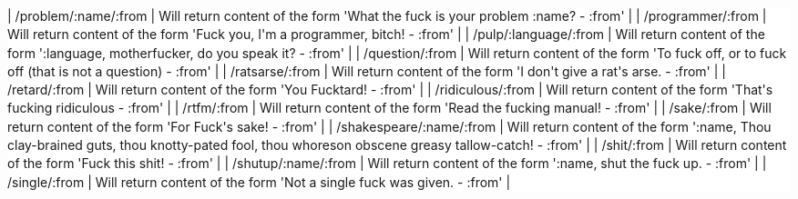 | /problem/:name/:from              | Will return content of the form 'What the fuck is your problem :name? - :from'                                                                                                                                                                                                                                                                                                                        |
| /programmer/:from                 | Will return content of the form 'Fuck you, I'm a programmer, bitch! - :from'                                                                                                                                                                                                                                                                                                                          |
| /pulp/:language/:from             | Will return content of the form ':language, motherfucker, do you speak it? - :from'                                                                                                                                                                                                                                                                                                                   |
| /question/:from                   | Will return content of the form 'To fuck off, or to fuck off (that is not a question) - :from'                                                                                                                                                                                                                                                                                                        |
| /ratsarse/:from                   | Will return content of the form 'I don't give a rat's arse. - :from'                                                                                                                                                                                                                                                                                                                                  |
| /retard/:from                     | Will return content of the form 'You Fucktard! - :from'                                                                                                                                                                                                                                                                                                                                               |
| /ridiculous/:from                 | Will return content of the form 'That's fucking ridiculous - :from'                                                                                                                                                                                                                                                                                                                                   |
| /rtfm/:from                       | Will return content of the form 'Read the fucking manual! - :from'                                                                                                                                                                                                                                                                                                                                    |
| /sake/:from                       | Will return content of the form 'For Fuck's sake! - :from'                                                                                                                                                                                                                                                                                                                                            |
| /shakespeare/:name/:from          | Will return content of the form ':name, Thou clay-brained guts, thou knotty-pated fool, thou whoreson obscene greasy tallow-catch! - :from'                                                                                                                                                                                                                                                           |
| /shit/:from                       | Will return content of the form 'Fuck this shit! - :from'                                                                                                                                                                                                                                                                                                                                             |
| /shutup/:name/:from               | Will return content of the form ':name, shut the fuck up. - :from'                                                                                                                                                                                                                                                                                                                                    |
| /single/:from                     | Will return content of the form 'Not a single fuck was given. - :from'                                                                                                                                                                                                                                                                                                                                |